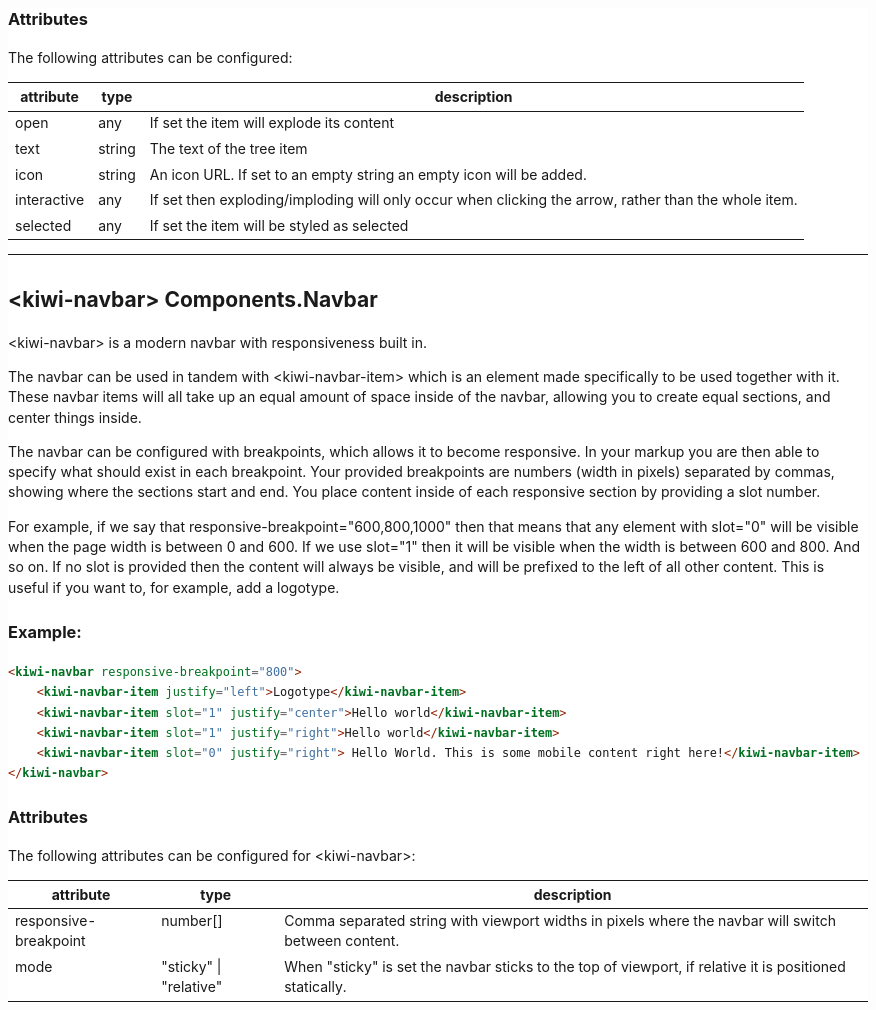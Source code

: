 ### Attributes

The following attributes can be configured:

| attribute   | type   | description                                                                                          |
| ----------- | ------ | ---------------------------------------------------------------------------------------------------- |
| open        | any    | If set the item will explode its content                                                             |
| text        | string | The text of the tree item                                                                            |
| icon        | string | An icon URL. If set to an empty string an empty icon will be added.                                  |
| interactive | any    | If set then exploding/imploding will only occur when clicking the arrow, rather than the whole item. |
| selected    | any    | If set the item will be styled as selected                                                           |

---

## \<kiwi-navbar> Components.Navbar

\<kiwi-navbar> is a modern navbar with responsiveness built in.

The navbar can be used in tandem with \<kiwi-navbar-item> which is an element made specifically to be used together with it. These navbar items will all take up an equal amount of space inside of the navbar, allowing you to create equal sections, and center things inside.

The navbar can be configured with breakpoints, which allows it to become responsive. In your markup you are then able to specify what should exist in each breakpoint. Your provided breakpoints are numbers (width in pixels) separated by commas, showing where the sections start and end. You place content inside of each responsive section by providing a slot number.

For example, if we say that responsive-breakpoint="600,800,1000" then that means that any element with slot="0" will be visible when the page width is between 0 and 600. If we use slot="1" then it will be visible when the width is between 600 and 800. And so on. If no slot is provided then the content will always be visible, and will be prefixed to the left of all other content. This is useful if you want to, for example, add a logotype.

### Example:

```html
<kiwi-navbar responsive-breakpoint="800">
	<kiwi-navbar-item justify="left">Logotype</kiwi-navbar-item>
	<kiwi-navbar-item slot="1" justify="center">Hello world</kiwi-navbar-item>
	<kiwi-navbar-item slot="1" justify="right">Hello world</kiwi-navbar-item>
	<kiwi-navbar-item slot="0" justify="right"> Hello World. This is some mobile content right here!</kiwi-navbar-item>
</kiwi-navbar>
```

### Attributes

The following attributes can be configured for \<kiwi-navbar>:

| attribute             | type                   | description                                                                                             |
| --------------------- | ---------------------- | ------------------------------------------------------------------------------------------------------- |
| responsive-breakpoint | number[]               | Comma separated string with viewport widths in pixels where the navbar will switch between content.     |
| mode                  | "sticky" \| "relative" | When "sticky" is set the navbar sticks to the top of viewport, if relative it is positioned statically. |
